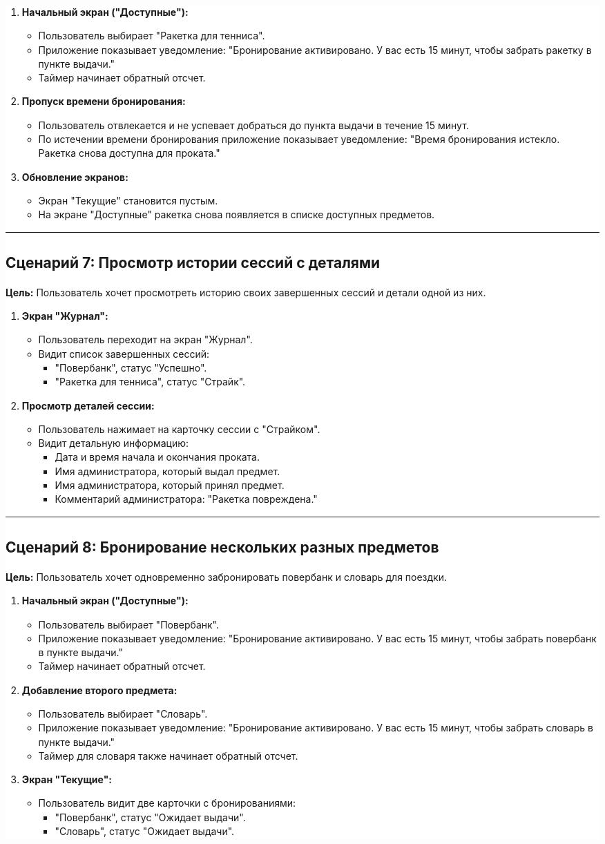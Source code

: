 1. **Начальный экран ("Доступные"):**
   - Пользователь выбирает "Ракетка для тенниса".
   - Приложение показывает уведомление: "Бронирование активировано. У вас есть 15 минут, чтобы забрать ракетку в пункте выдачи."
   - Таймер начинает обратный отсчет.

2. **Пропуск времени бронирования:**
   - Пользователь отвлекается и не успевает добраться до пункта выдачи в течение 15 минут.
   - По истечении времени бронирования приложение показывает уведомление: "Время бронирования истекло. Ракетка снова доступна для проката."

3. **Обновление экранов:**
   - Экран "Текущие" становится пустым.
   - На экране "Доступные" ракетка снова появляется в списке доступных предметов.

---

## Сценарий 7: Просмотр истории сессий с деталями
**Цель:** Пользователь хочет просмотреть историю своих завершенных сессий и детали одной из них.

1. **Экран "Журнал":**
   - Пользователь переходит на экран "Журнал".
   - Видит список завершенных сессий:
     - "Повербанк", статус "Успешно".
     - "Ракетка для тенниса", статус "Страйк".

2. **Просмотр деталей сессии:**
   - Пользователь нажимает на карточку сессии с "Страйком".
   - Видит детальную информацию:
     - Дата и время начала и окончания проката.
     - Имя администратора, который выдал предмет.
     - Имя администратора, который принял предмет.
     - Комментарий администратора: "Ракетка повреждена."

---

## Сценарий 8: Бронирование нескольких разных предметов
**Цель:** Пользователь хочет одновременно забронировать повербанк и словарь для поездки.

1. **Начальный экран ("Доступные"):**
   - Пользователь выбирает "Повербанк".
   - Приложение показывает уведомление: "Бронирование активировано. У вас есть 15 минут, чтобы забрать повербанк в пункте выдачи."
   - Таймер начинает обратный отсчет.

2. **Добавление второго предмета:**
   - Пользователь выбирает "Словарь".
   - Приложение показывает уведомление: "Бронирование активировано. У вас есть 15 минут, чтобы забрать словарь в пункте выдачи."
   - Таймер для словаря также начинает обратный отсчет.

3. **Экран "Текущие":**
   - Пользователь видит две карточки с бронированиями:
     - "Повербанк", статус "Ожидает выдачи".
     - "Словарь", статус "Ожидает выдачи".
